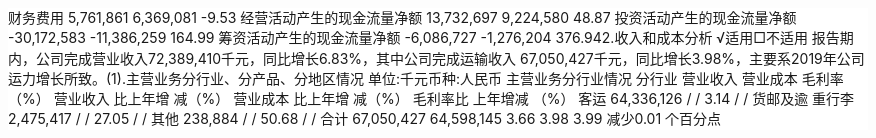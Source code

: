 财务费用
5,761,861
6,369,081
-9.53
经营活动产生的现金流量净额
13,732,697
9,224,580
48.87
投资活动产生的现金流量净额
-30,172,583
-11,386,259
164.99
筹资活动产生的现金流量净额
-6,086,727
-1,276,204
376.942.收入和成本分析
√适用□不适用
报告期内，公司完成营业收入72,389,410千元，同比增长6.83%，其中公司完成运输收入
67,050,427千元，同比增长3.98%，主要系2019年公司运力增长所致。(1).主营业务分行业、分产品、分地区情况
单位:千元币种:人民币
主营业务分行业情况
分行业
营业收入
营业成本
毛利率（%）
营业收入
比上年增
减（%）
营业成本
比上年增
减（%）
毛利率比
上年增减
（%）
客运
64,336,126
/
/
3.14
/
/
货邮及逾
重行李
2,475,417
/
/
27.05
/
/
其他
238,884
/
/
50.68
/
/
合计
67,050,427
64,598,145
3.66
3.98
3.99
减少0.01
个百分点